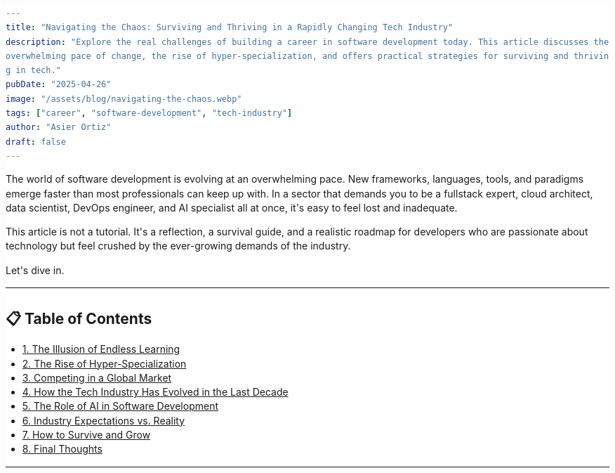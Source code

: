 ```yaml
---
title: "Navigating the Chaos: Surviving and Thriving in a Rapidly Changing Tech Industry"
description: "Explore the real challenges of building a career in software development today. This article discusses the overwhelming pace of change, the rise of hyper-specialization, and offers practical strategies for surviving and thriving in tech."
pubDate: "2025-04-26"
image: "/assets/blog/navigating-the-chaos.webp"
tags: ["career", "software-development", "tech-industry"]
author: "Asier Ortiz"
draft: false
---
```


The world of software development is evolving at an overwhelming pace. New frameworks, languages, tools, and paradigms emerge faster than most professionals can keep up with. In a sector that demands you to be a fullstack expert, cloud architect, data scientist, DevOps engineer, and AI specialist all at once, it's easy to feel lost and inadequate.

This article is not a tutorial. It's a reflection, a survival guide, and a realistic roadmap for developers who are passionate about technology but feel crushed by the ever-growing demands of the industry.

Let's dive in.

---

## 📋 Table of Contents

<div class="not-prose mb-8 rounded-lg border border-base-700 bg-base-900 p-4">
<ul class="flex flex-col gap-2">
  <li><a href="#1-the-illusion-of-endless-learning" class="text-base-300 hover:text-primary-400 transition-colors duration-300">1. The Illusion of Endless Learning</a></li>
  <li><a href="#2-the-rise-of-hyper-specialization" class="text-base-300 hover:text-primary-400 transition-colors duration-300">2. The Rise of Hyper-Specialization</a></li>
  <li><a href="#3-competing-in-a-global-market" class="text-base-300 hover:text-primary-400 transition-colors duration-300">3. Competing in a Global Market</a></li>
  <li><a href="#4-how-the-tech-industry-has-evolved-in-the-last-decade" class="text-base-300 hover:text-primary-400 transition-colors duration-300">4. How the Tech Industry Has Evolved in the Last Decade</a></li>
  <li><a href="#5-the-role-of-ai-in-software-development" class="text-base-300 hover:text-primary-400 transition-colors duration-300">5. The Role of AI in Software Development</a></li>
  <li><a href="#6-industry-expectations-vs-reality" class="text-base-300 hover:text-primary-400 transition-colors duration-300">6. Industry Expectations vs. Reality</a></li>
  <li><a href="#7-how-to-survive-and-grow" class="text-base-300 hover:text-primary-400 transition-colors duration-300">7. How to Survive and Grow</a></li>
  <li><a href="#8-final-thoughts" class="text-base-300 hover:text-primary-400 transition-colors duration-300">8. Final Thoughts</a></li>
</ul>
</div>

---
